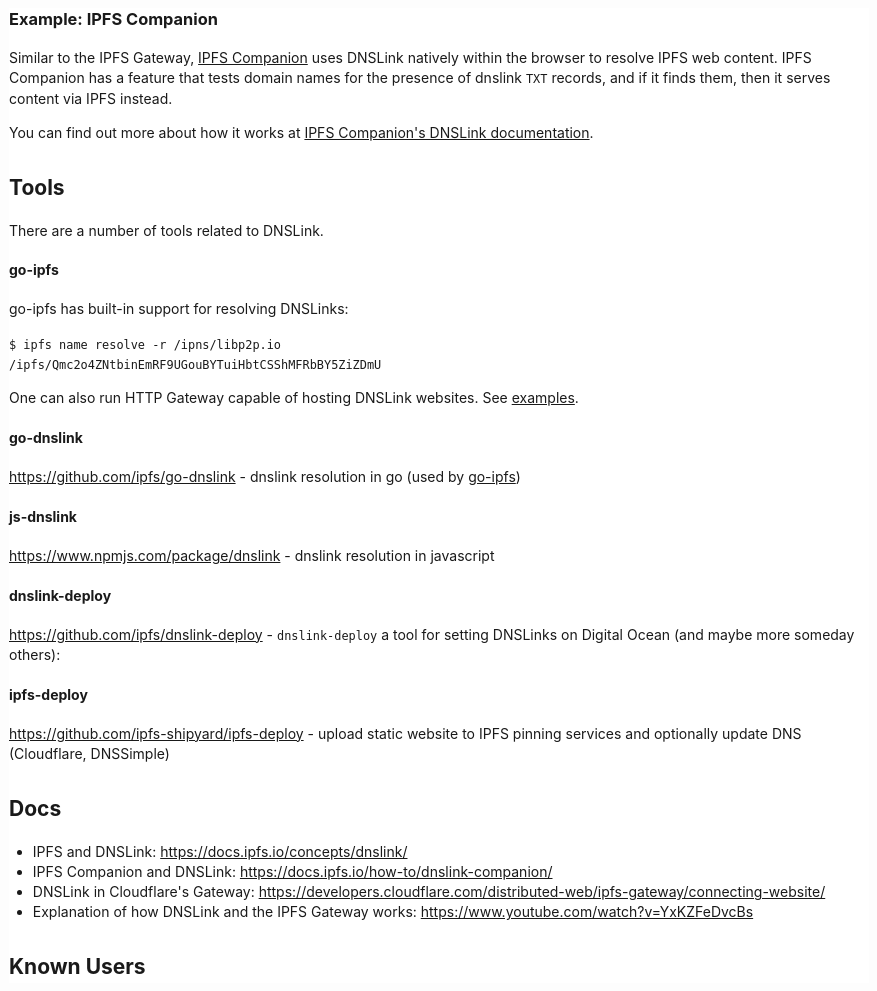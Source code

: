 
### Example: IPFS Companion

Similar to the IPFS Gateway, [IPFS Companion](https://github.com/ipfs-shipyard/ipfs-companion) uses DNSLink natively within the browser to resolve IPFS web content. IPFS Companion has a feature that tests domain names for the presence of dnslink `TXT` records, and if it finds them, then it serves content via IPFS instead.

You can find out more about how it works at [IPFS Companion's DNSLink documentation](https://github.com/ipfs-shipyard/ipfs-companion/blob/master/docs/dnslink.md).

## Tools

There are a number of tools related to DNSLink.

#### go-ipfs

go-ipfs has built-in support for resolving DNSLinks:

```
$ ipfs name resolve -r /ipns/libp2p.io
/ipfs/Qmc2o4ZNtbinEmRF9UGouBYTuiHbtCSShMFRbBY5ZiZDmU
```

One can also run HTTP Gateway capable of hosting DNSLink websites. See [examples](https://github.com/ipfs/go-ipfs/blob/master/docs/config.md#gateway-recipes).

#### go-dnslink

https://github.com/ipfs/go-dnslink - dnslink resolution in go (used by [go-ipfs](https://github.com/ipfs/go-ipfs))

#### js-dnslink

https://www.npmjs.com/package/dnslink - dnslink resolution in javascript

#### dnslink-deploy

https://github.com/ipfs/dnslink-deploy - `dnslink-deploy` a tool for setting DNSLinks on Digital Ocean (and maybe more someday others):

#### ipfs-deploy

https://github.com/ipfs-shipyard/ipfs-deploy - upload static website to IPFS pinning services and optionally update DNS (Cloudflare, DNSSimple)

## Docs

- IPFS and DNSLink: https://docs.ipfs.io/concepts/dnslink/
- IPFS Companion and DNSLink: https://docs.ipfs.io/how-to/dnslink-companion/
- DNSLink in Cloudflare's Gateway: https://developers.cloudflare.com/distributed-web/ipfs-gateway/connecting-website/
- Explanation of how DNSLink and the IPFS Gateway works: https://www.youtube.com/watch?v=YxKZFeDvcBs

## Known Users
